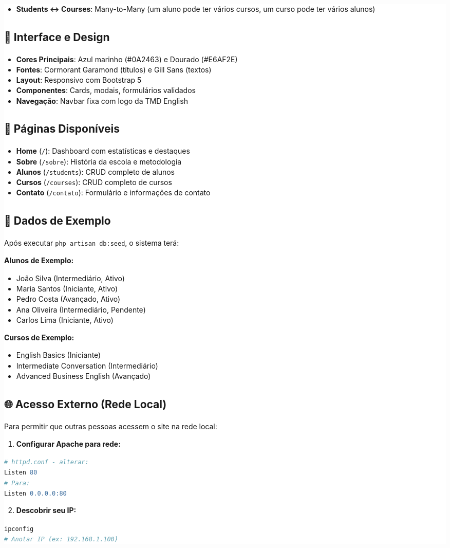 - **Students ↔ Courses**: Many-to-Many (um aluno pode ter vários cursos, um curso pode ter vários alunos)

## 🎨 Interface e Design

- **Cores Principais**: Azul marinho (#0A2463) e Dourado (#E6AF2E)
- **Fontes**: Cormorant Garamond (títulos) e Gill Sans (textos)
- **Layout**: Responsivo com Bootstrap 5
- **Componentes**: Cards, modais, formulários validados
- **Navegação**: Navbar fixa com logo da TMD English

## 📱 Páginas Disponíveis

- **Home** (`/`): Dashboard com estatísticas e destaques
- **Sobre** (`/sobre`): História da escola e metodologia
- **Alunos** (`/students`): CRUD completo de alunos
- **Cursos** (`/courses`): CRUD completo de cursos
- **Contato** (`/contato`): Formulário e informações de contato

## 🔐 Dados de Exemplo

Após executar `php artisan db:seed`, o sistema terá:

**Alunos de Exemplo:**
- João Silva (Intermediário, Ativo)
- Maria Santos (Iniciante, Ativo)
- Pedro Costa (Avançado, Ativo)
- Ana Oliveira (Intermediário, Pendente)
- Carlos Lima (Iniciante, Ativo)

**Cursos de Exemplo:**
- English Basics (Iniciante)
- Intermediate Conversation (Intermediário)
- Advanced Business English (Avançado)

## 🌐 Acesso Externo (Rede Local)

Para permitir que outras pessoas acessem o site na rede local:

1. **Configurar Apache para rede:**
```apache
# httpd.conf - alterar:
Listen 80
# Para:
Listen 0.0.0.0:80
```

2. **Descobrir seu IP:**
```bash
ipconfig
# Anotar IP (ex: 192.168.1.100)
```
